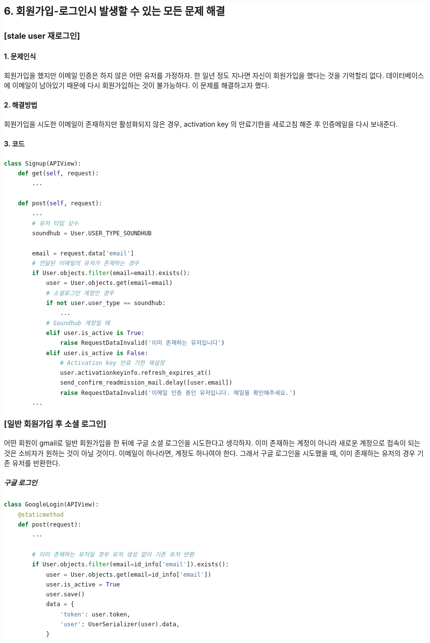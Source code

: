 <a id='회원가입-로그인시-발생할-수-있는-모든-문제-해결'></a>
## 6. 회원가입-로그인시 발생할 수 있는 모든 문제 해결

### [stale user 재로그인]

#### 1. 문제인식
회원가입을 했지만 이메일 인증은 하지 않은 어떤 유저를 가정하자. 한 일년 정도 지나면 자신이 회원가입을 했다는 것을 기억할리 없다. 데이터베이스에 이메일이 남아있기 때문에 다시 회원가입하는 것이 불가능하다. 이 문제를 해결하고자 했다.

#### 2. 해결방법
회원가입을 시도한 이메일이 존재하지만 활성화되지 않은 경우, activation key 의 만료기한을 새로고침 해준 후 인증메일을 다시 보내준다.  

#### 3. 코드

```python
class Signup(APIView):
    def get(self, request):
        ...

    def post(self, request):
        ...
        # 유저 타입 상수
        soundhub = User.USER_TYPE_SOUNDHUB

        email = request.data['email']
        # 전달된 이메일의 유저가 존재하는 경우
        if User.objects.filter(email=email).exists():
            user = User.objects.get(email=email)
            # 소셜로그인 계정인 경우
            if not user.user_type == soundhub:
                ...
            # Soundhub 계정일 때
            elif user.is_active is True:
                raise RequestDataInvalid('이미 존재하는 유저입니다')
            elif user.is_active is False:
                # Activation key 만료 기한 재설정
                user.activationkeyinfo.refresh_expires_at()
                send_confirm_readmission_mail.delay([user.email])
                raise RequestDataInvalid('이메일 인증 중인 유저입니다. 메일을 확인해주세요.')
        ...
```


### [일반 회원가입 후 소셜 로그인]

어떤 회원이 gmail로 일반 회원가입을 한 뒤에 구글 소셜 로그인을 시도한다고 생각하자. 이미 존재하는 계정이 아니라 새로운 계정으로 접속이 되는 것은 소비자가 원하는 것이 아닐 것이다. 이메일이 하나라면, 계정도 하나여야 한다. 그래서 구글 로그인을 시도했을 때, 이미 존재하는 유저의 경우 기존 유저를 반환한다.

##### 구글 로그인

```python
class GoogleLogin(APIView):
    @staticmethod
    def post(request):
        ...

        # 이미 존재하는 유저일 경우 유저 생성 없이 기존 유저 반환
        if User.objects.filter(email=id_info['email']).exists():
            user = User.objects.get(email=id_info['email'])
            user.is_active = True
            user.save()
            data = {
                'token': user.token,
                'user': UserSerializer(user).data,
            }
```